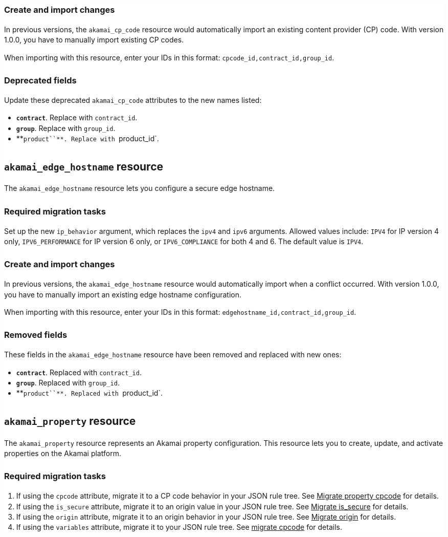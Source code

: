 ### Create and import changes

In previous versions, the `akamai_cp_code` resource would automatically import an existing content provider (CP) code. With version 1.0.0, you have to manually import existing CP codes.

When importing with this resource, enter your IDs in this format: `cpcode_id,contract_id,group_id`.  

### Deprecated fields

Update these deprecated `akamai_cp_code` attributes to the new names listed:

* **`contract`**. Replace with `contract_id`. 
* **`group`**. Replace with `group_id`.
* **`product``**. Replace with `product_id`.

## `akamai_edge_hostname` resource 

The `akamai_edge_hostname` resource lets you configure a secure edge hostname. 

### Required migration tasks

Set up the new `ip_behavior` argument, which replaces the `ipv4` and `ipv6` arguments. Allowed values include: `IPV4` for IP version 4 only, `IPV6_PERFORMANCE` for IP version 6 only, or `IPV6_COMPLIANCE` for both 4 and 6. The default value is `IPV4`. 

### Create and import changes

In previous versions, the `akamai_edge_hostname` resource would automatically import when a conflict occurred. With version 1.0.0, you have to manually import an existing edge hostname configuration.

When importing with this resource, enter your IDs in this format: `edgehostname_id,contract_id,group_id`.  

### Removed fields

These fields in the `akamai_edge_hostname` resource have been removed and replaced with new ones:

* **`contract`**. Replaced with `contract_id`. 
* **`group`**. Replaced with `group_id`.
* **`product``**. Replaced with `product_id`.

## `akamai_property` resource

The `akamai_property` resource represents an Akamai property configuration. This resource lets you to create, update, and activate properties on the Akamai platform.

### Required migration tasks

1. If using the `cpcode` attribute, migrate it to a CP code behavior in your JSON rule tree.  See [Migrate property cpcode](#migrate-akamai_property-cpcode) for details.
1. If using the `is_secure` attribute, migrate it to an origin value in your JSON rule tree. See [Migrate is_secure](#migrate-akamai_property-is_secure) for details.
1. If using the `origin` attribute, migrate it to an origin behavior in your JSON rule tree. See [Migrate origin](#migrate-akamai_property-origin) for details.
1. If using the `variables` attribute, migrate it to your JSON rule tree. See [migrate cpcode](#migrating-akamai_property-variables) for details.
